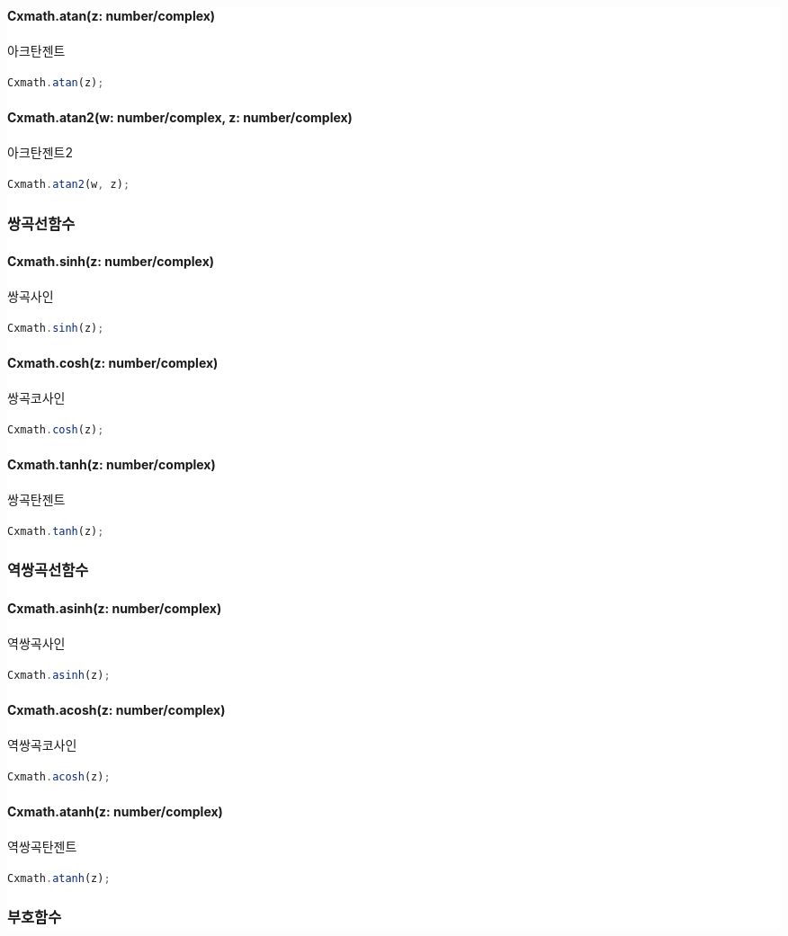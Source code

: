#### Cxmath.atan(z: number/complex)
아크탄젠트
```javascript
Cxmath.atan(z);
```

#### Cxmath.atan2(w: number/complex, z: number/complex)
아크탄젠트2
```javascript
Cxmath.atan2(w, z);
```

### 쌍곡선함수

#### Cxmath.sinh(z: number/complex)
쌍곡사인
```javascript
Cxmath.sinh(z);
```

#### Cxmath.cosh(z: number/complex)
쌍곡코사인
```javascript
Cxmath.cosh(z);
```

#### Cxmath.tanh(z: number/complex)
쌍곡탄젠트
```javascript
Cxmath.tanh(z);
```

### 역쌍곡선함수

#### Cxmath.asinh(z: number/complex)
역쌍곡사인
```javascript
Cxmath.asinh(z);
```

#### Cxmath.acosh(z: number/complex)
역쌍곡코사인
```javascript
Cxmath.acosh(z);
```

#### Cxmath.atanh(z: number/complex)
역쌍곡탄젠트
```javascript
Cxmath.atanh(z);
```

### 부호함수
